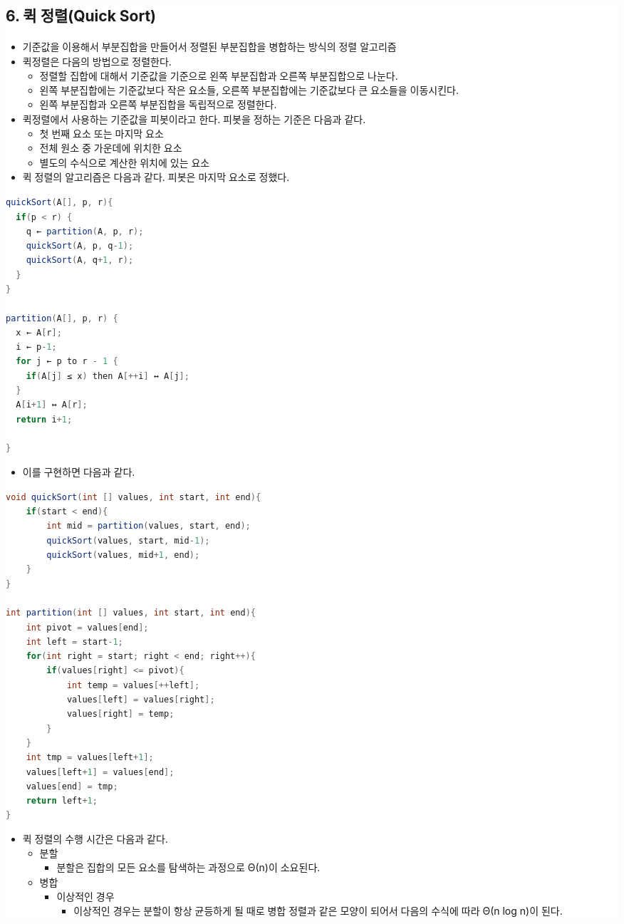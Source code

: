 ## 6. 퀵 정렬(Quick Sort)

* 기준값을 이용해서 부분집합을 만들어서 정렬된 부분집합을 병합하는 방식의 정렬 알고리즘
* 퀵정렬은 다음의 방법으로 정렬한다.
  * 정렬할 집합에 대해서 기준값을 기준으로 왼쪽 부분집합과 오른쪽 부분집합으로 나눈다.
  * 왼쪽 부분집합에는 기준값보다 작은 요소들, 오른쪽 부분집합에는 기준값보다 큰 요소들을 이동시킨다.
  * 왼쪽 부분집합과 오른쪽 부분집합을 독립적으로 정렬한다.
* 퀵정렬에서 사용하는 기준값을 피봇이라고 한다. 피봇을 정하는 기준은 다음과 같다.
  * 첫 번째 요소 또는 마지막 요소
  * 전체 원소 중 가운데에 위치한 요소
  * 별도의 수식으로 계산한 위치에 있는 요소
* 퀵 정렬의 알고리즘은 다음과 같다. 피봇은 마지막 요소로 정했다.
``` java
quickSort(A[], p, r){
  if(p < r) {
    q ← partition(A, p, r);
    quickSort(A, p, q-1);
    quickSort(A, q+1, r);
  }
}

partition(A[], p, r) {
  x ← A[r];
  i ← p-1;
  for j ← p to r - 1 {
    if(A[j] ≤ x) then A[++i] ↔ A[j];
  }
  A[i+1] ↔ A[r];
  return i+1;
    
}
```
* 이를 구현하면 다음과 같다.
```java
void quickSort(int [] values, int start, int end){
    if(start < end){
        int mid = partition(values, start, end);
        quickSort(values, start, mid-1);
        quickSort(values, mid+1, end);
    }
}

int partition(int [] values, int start, int end){
    int pivot = values[end];
    int left = start-1;
    for(int right = start; right < end; right++){
        if(values[right] <= pivot){
            int temp = values[++left];
            values[left] = values[right];
            values[right] = temp;
        }
    }
    int tmp = values[left+1];
    values[left+1] = values[end];
    values[end] = tmp;
    return left+1;
}
```
* 퀵 정렬의 수행 시간은 다음과 같다.
  * 분할
    * 분할은 집합의 모든 요소를 탐색하는 과정으로 Θ(n)이 소요된다.
  * 병합
    * 이상적인 경우
      * 이상적인 경우는 분할이 항상 균등하게 될 때로 병합 정렬과 같은 모양이 되어서 다음의 수식에 따라 Θ(n log n)이 된다.